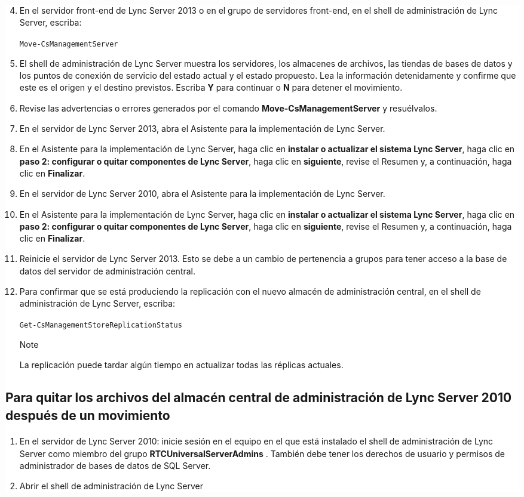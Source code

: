 4.  En el servidor front-end de Lync Server 2013 o en el grupo de servidores front-end, en el shell de administración de Lync Server, escriba:
    
        Move-CsManagementServer

5.  El shell de administración de Lync Server muestra los servidores, los almacenes de archivos, las tiendas de bases de datos y los puntos de conexión de servicio del estado actual y el estado propuesto. Lea la información detenidamente y confirme que este es el origen y el destino previstos. Escriba **Y** para continuar o **N** para detener el movimiento.

6.  Revise las advertencias o errores generados por el comando **Move-CsManagementServer** y resuélvalos.

7.  En el servidor de Lync Server 2013, abra el Asistente para la implementación de Lync Server.

8.  En el Asistente para la implementación de Lync Server, haga clic en **instalar o actualizar el sistema Lync Server**, haga clic en **paso 2: configurar o quitar componentes de Lync Server**, haga clic en **siguiente**, revise el Resumen y, a continuación, haga clic en **Finalizar**.

9.  En el servidor de Lync Server 2010, abra el Asistente para la implementación de Lync Server.

10. En el Asistente para la implementación de Lync Server, haga clic en **instalar o actualizar el sistema Lync Server**, haga clic en **paso 2: configurar o quitar componentes de Lync Server**, haga clic en **siguiente**, revise el Resumen y, a continuación, haga clic en **Finalizar**.

11. Reinicie el servidor de Lync Server 2013. Esto se debe a un cambio de pertenencia a grupos para tener acceso a la base de datos del servidor de administración central.

12. Para confirmar que se está produciendo la replicación con el nuevo almacén de administración central, en el shell de administración de Lync Server, escriba:
    
        Get-CsManagementStoreReplicationStatus
    
    <div>
    

    > [!NOTE]  
    > La replicación puede tardar algún tiempo en actualizar todas las réplicas actuales.

    
    </div>

</div>

<div>

## <a name="to-remove-lync-server-2010central-management-store-files-after-a-move"></a>Para quitar los archivos del almacén central de administración de Lync Server 2010 después de un movimiento

1.  En el servidor de Lync Server 2010: inicie sesión en el equipo en el que está instalado el shell de administración de Lync Server como miembro del grupo **RTCUniversalServerAdmins** . También debe tener los derechos de usuario y permisos de administrador de bases de datos de SQL Server.

2.  Abrir el shell de administración de Lync Server
    
    <div>
    
